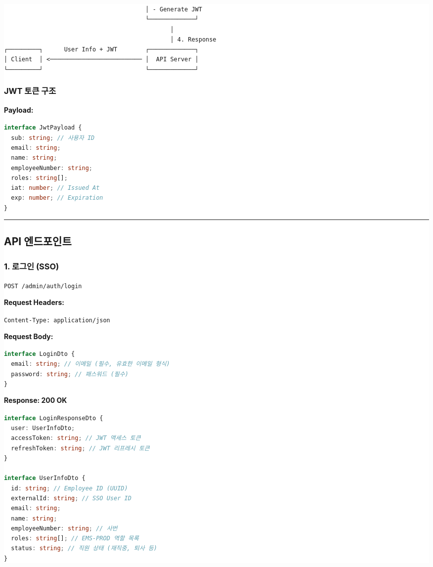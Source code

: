 ```
                                        │ - Generate JWT
                                        └─────────────┘
                                               │
                                               │ 4. Response
┌─────────┐      User Info + JWT        ┌─────────────┐
│ Client  │ <────────────────────────── │  API Server │
└─────────┘                             └─────────────┘
```

### JWT 토큰 구조

**Payload:**

```typescript
interface JwtPayload {
  sub: string; // 사용자 ID
  email: string;
  name: string;
  employeeNumber: string;
  roles: string[];
  iat: number; // Issued At
  exp: number; // Expiration
}
```

---

## API 엔드포인트

### 1. 로그인 (SSO)

```http
POST /admin/auth/login
```

**Request Headers:**

```
Content-Type: application/json
```

**Request Body:**

```typescript
interface LoginDto {
  email: string; // 이메일 (필수, 유효한 이메일 형식)
  password: string; // 패스워드 (필수)
}
```

**Response: 200 OK**

```typescript
interface LoginResponseDto {
  user: UserInfoDto;
  accessToken: string; // JWT 액세스 토큰
  refreshToken: string; // JWT 리프레시 토큰
}

interface UserInfoDto {
  id: string; // Employee ID (UUID)
  externalId: string; // SSO User ID
  email: string;
  name: string;
  employeeNumber: string; // 사번
  roles: string[]; // EMS-PROD 역할 목록
  status: string; // 직원 상태 (재직중, 퇴사 등)
}
```